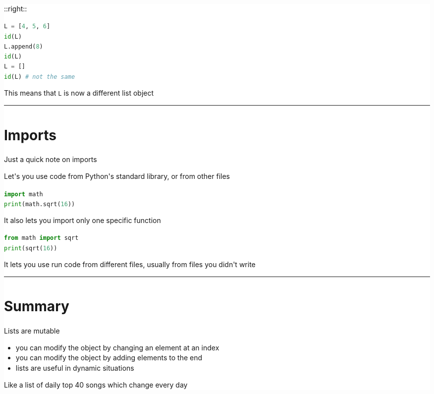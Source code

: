 ::right::
```python
L = [4, 5, 6]
id(L)
L.append(8)
id(L)
L = []
id(L) # not the same
```
This means that `L` is now a different list object

---

# Imports

Just a quick note on imports

Let's you use code from Python's standard library, or from other files

```python
import math
print(math.sqrt(16))
```

It also lets you import only one specific function

```python
from math import sqrt
print(sqrt(16))
```

It lets you use run code from different files, usually from files you didn't write

---

# Summary

Lists are mutable

- you can modify the object by changing an element at an index
- you can modify the object by adding elements to the end
- lists are useful in dynamic situations

Like a list of daily top 40 songs which change every day
